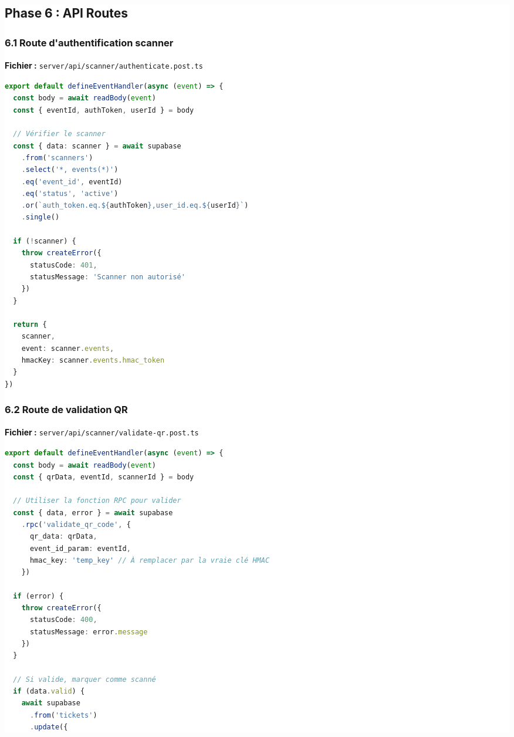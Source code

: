 ## **Phase 6 : API Routes**

### **6.1 Route d'authentification scanner**

**Fichier :** `server/api/scanner/authenticate.post.ts`

```typescript
export default defineEventHandler(async (event) => {
  const body = await readBody(event)
  const { eventId, authToken, userId } = body

  // Vérifier le scanner
  const { data: scanner } = await supabase
    .from('scanners')
    .select('*, events(*)')
    .eq('event_id', eventId)
    .eq('status', 'active')
    .or(`auth_token.eq.${authToken},user_id.eq.${userId}`)
    .single()

  if (!scanner) {
    throw createError({
      statusCode: 401,
      statusMessage: 'Scanner non autorisé'
    })
  }

  return {
    scanner,
    event: scanner.events,
    hmacKey: scanner.events.hmac_token
  }
})
```

### **6.2 Route de validation QR**

**Fichier :** `server/api/scanner/validate-qr.post.ts`

```typescript
export default defineEventHandler(async (event) => {
  const body = await readBody(event)
  const { qrData, eventId, scannerId } = body

  // Utiliser la fonction RPC pour valider
  const { data, error } = await supabase
    .rpc('validate_qr_code', {
      qr_data: qrData,
      event_id_param: eventId,
      hmac_key: 'temp_key' // À remplacer par la vraie clé HMAC
    })

  if (error) {
    throw createError({
      statusCode: 400,
      statusMessage: error.message
    })
  }

  // Si valide, marquer comme scanné
  if (data.valid) {
    await supabase
      .from('tickets')
      .update({
```